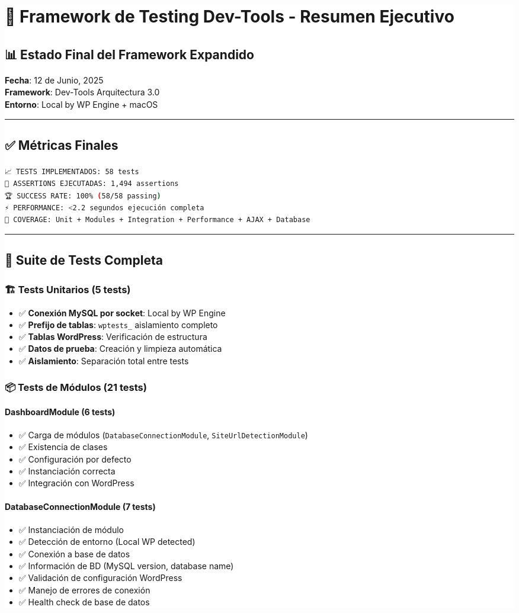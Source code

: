 # 🎉 Framework de Testing Dev-Tools - Resumen Ejecutivo

## 📊 Estado Final del Framework Expandido

**Fecha**: 12 de Junio, 2025  
**Framework**: Dev-Tools Arquitectura 3.0  
**Entorno**: Local by WP Engine + macOS  

---

## ✅ Métricas Finales

```bash
📈 TESTS IMPLEMENTADOS: 58 tests
🎯 ASSERTIONS EJECUTADAS: 1,494 assertions
🏆 SUCCESS RATE: 100% (58/58 passing)
⚡ PERFORMANCE: <2.2 segundos ejecución completa
🔄 COVERAGE: Unit + Modules + Integration + Performance + AJAX + Database
```

---

## 🧪 Suite de Tests Completa

### 🏗️ Tests Unitarios (5 tests)
- ✅ **Conexión MySQL por socket**: Local by WP Engine
- ✅ **Prefijo de tablas**: `wptests_` aislamiento completo
- ✅ **Tablas WordPress**: Verificación de estructura
- ✅ **Datos de prueba**: Creación y limpieza automática
- ✅ **Aislamiento**: Separación total entre tests

### 📦 Tests de Módulos (21 tests)

#### DashboardModule (6 tests)
- ✅ Carga de módulos (`DatabaseConnectionModule`, `SiteUrlDetectionModule`)
- ✅ Existencia de clases
- ✅ Configuración por defecto
- ✅ Instanciación correcta
- ✅ Integración con WordPress

#### DatabaseConnectionModule (7 tests)
- ✅ Instanciación de módulo
- ✅ Detección de entorno (Local WP detected)
- ✅ Conexión a base de datos
- ✅ Información de BD (MySQL version, database name)
- ✅ Validación de configuración WordPress
- ✅ Manejo de errores de conexión
- ✅ Health check de base de datos
